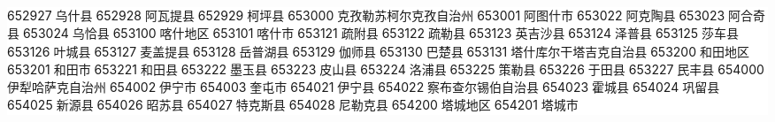  652927 乌什县
 652928 阿瓦提县
 652929 柯坪县
 653000 克孜勒苏柯尔克孜自治州
 653001 阿图什市
 653022 阿克陶县
 653023 阿合奇县
 653024 乌恰县
 653100 喀什地区
 653101 喀什市
 653121 疏附县
 653122 疏勒县
 653123 英吉沙县
 653124 泽普县
 653125 莎车县
 653126 叶城县
 653127 麦盖提县
 653128 岳普湖县
 653129 伽师县
 653130 巴楚县
 653131 塔什库尔干塔吉克自治县
 653200 和田地区
 653201 和田市
 653221 和田县
 653222 墨玉县
 653223 皮山县
 653224 洛浦县
 653225 策勒县
 653226 于田县
 653227 民丰县
 654000 伊犁哈萨克自治州
 654002 伊宁市
 654003 奎屯市
 654021 伊宁县
 654022 察布查尔锡伯自治县
 654023 霍城县
 654024 巩留县
 654025 新源县
 654026 昭苏县
 654027 特克斯县
 654028 尼勒克县
 654200 塔城地区
 654201 塔城市
